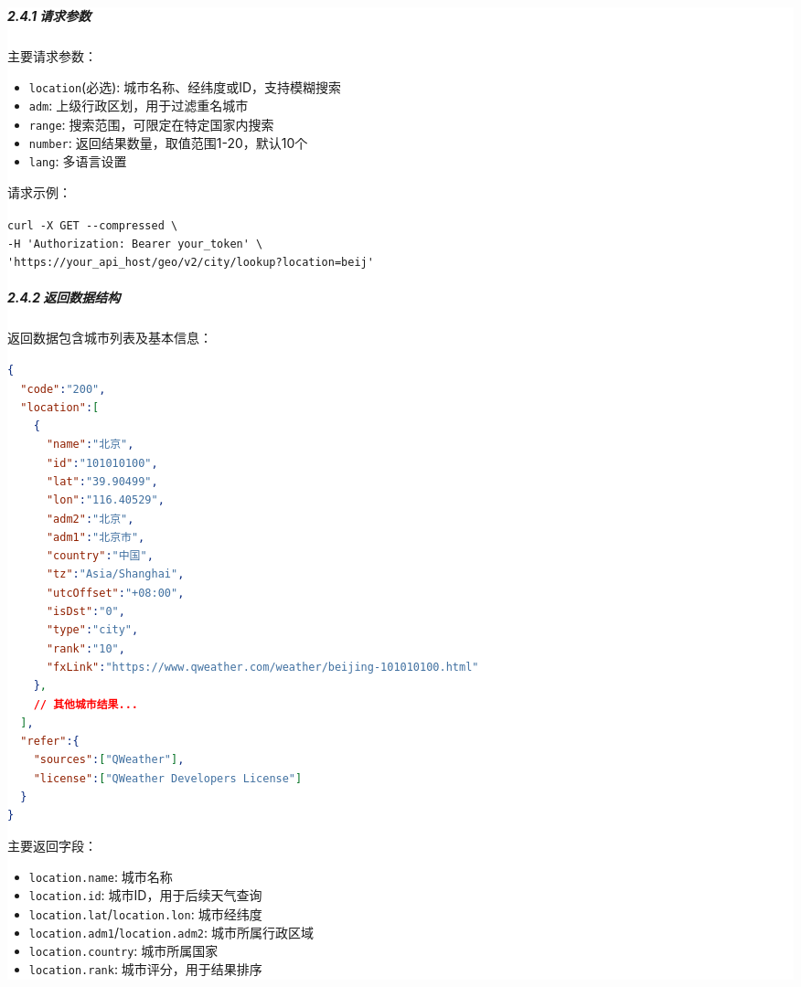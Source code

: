 ##### 2.4.1 请求参数

主要请求参数：
- `location`(必选): 城市名称、经纬度或ID，支持模糊搜索
- `adm`: 上级行政区划，用于过滤重名城市
- `range`: 搜索范围，可限定在特定国家内搜索
- `number`: 返回结果数量，取值范围1-20，默认10个
- `lang`: 多语言设置

请求示例：
```
curl -X GET --compressed \
-H 'Authorization: Bearer your_token' \
'https://your_api_host/geo/v2/city/lookup?location=beij'
```

##### 2.4.2 返回数据结构

返回数据包含城市列表及基本信息：
```json
{
  "code":"200",
  "location":[
    {
      "name":"北京",
      "id":"101010100",
      "lat":"39.90499",
      "lon":"116.40529",
      "adm2":"北京",
      "adm1":"北京市",
      "country":"中国",
      "tz":"Asia/Shanghai",
      "utcOffset":"+08:00",
      "isDst":"0",
      "type":"city",
      "rank":"10",
      "fxLink":"https://www.qweather.com/weather/beijing-101010100.html"
    },
    // 其他城市结果...
  ],
  "refer":{
    "sources":["QWeather"],
    "license":["QWeather Developers License"]
  }
}
```

主要返回字段：
- `location.name`: 城市名称
- `location.id`: 城市ID，用于后续天气查询
- `location.lat`/`location.lon`: 城市经纬度
- `location.adm1`/`location.adm2`: 城市所属行政区域
- `location.country`: 城市所属国家
- `location.rank`: 城市评分，用于结果排序
